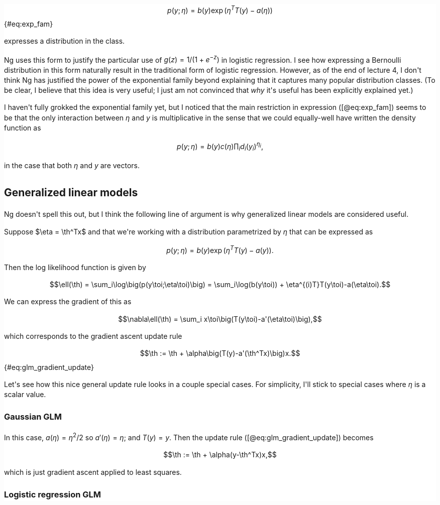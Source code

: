 $$p(y;\eta) = b(y)\exp(\eta^TT(y)-a(\eta))$$ {#eq:exp_fam}

expresses a distribution in the class.

Ng uses this form to justify the particular use of
$g(z) = 1/(1+e^{-z})$ in logistic regression. I see how expressing a Bernoulli
distribution in this form naturally result in the traditional form of
logistic regression. However, as of the end of lecture 4, I don't think Ng has
justified the power of the exponential family beyond explaining that it captures
many popular distribution classes. (To be clear, I believe that this idea is
very useful; I just am not convinced that *why* it's useful has been explicitly
explained yet.)

I haven't fully grokked the exponential family yet, but I noticed that
the main restriction in expression ([@eq:exp_fam]) seems to be that the only
interaction between $\eta$ and $y$ is multiplicative in the sense that we could
equally-well have written the density function as

$$p(y;\eta) = b(y)c(\eta)\prod_i d_i(y_i)^{\eta_i},$$

in the case that both $\eta$ and $y$ are vectors.

## Generalized linear models

Ng doesn't spell this out, but I think the following line of argument is why
generalized linear models are considered useful.

Suppose $\eta = \th^Tx$ and that we're working with a distribution parametrized
by $\eta$ that can be expressed as

$$p(y;\eta) = b(y)\exp\big(\eta^TT(y)-a(y)\big).$$

Then the log likelihood function is given by

$$\ell(\th) = \sum_i\log\big(p(y\toi;\eta\toi)\big)
= \sum_i\log(b(y\toi)) + \eta^{(i)T}T(y\toi)-a(\eta\toi).$$

We can express the gradient of this as

$$\nabla\ell(\th) = \sum_i x\toi\big(T(y\toi)-a'(\eta\toi)\big),$$

which corresponds to the gradient ascent update rule

$$\th := \th + \alpha\big(T(y)-a'(\th^Tx)\big)x.$$ {#eq:glm_gradient_update}

Let's see how this nice general update rule looks in a couple special cases.
For simplicity, I'll stick to special cases where $\eta$ is a scalar value.

### Gaussian GLM

In this case, $a(\eta) = \eta^2/2$ so $a'(\eta) = \eta$; and $T(y)=y$.
Then the update rule ([@eq:glm_gradient_update]) becomes

$$\th := \th + \alpha(y-\th^Tx)x,$$

which is just gradient ascent applied to least squares.

### Logistic regression GLM
